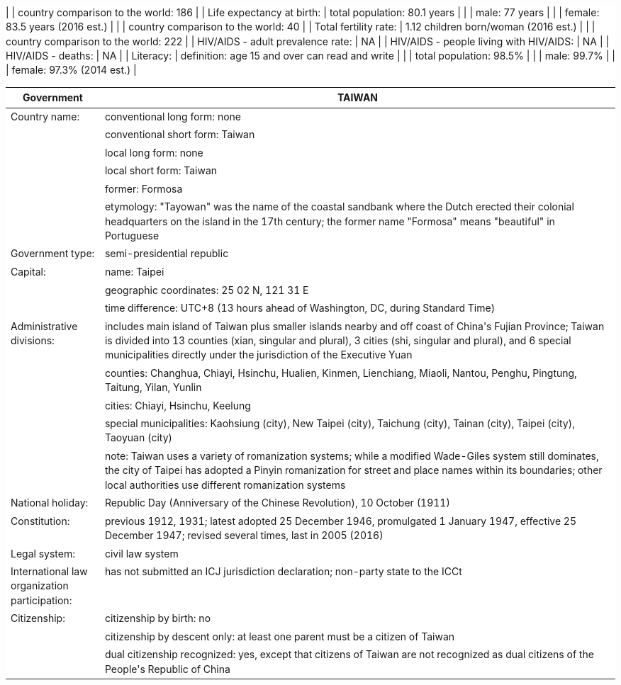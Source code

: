 | | country comparison to the world: 186 |
| Life expectancy at birth: | total population: 80.1 years |
| | male: 77 years |
| | female: 83.5 years (2016 est.) |
| | country comparison to the world: 40 |
| Total fertility rate: | 1.12 children born/woman (2016 est.) |
| | country comparison to the world: 222 |
| HIV/AIDS - adult prevalence rate: | NA |
| HIV/AIDS - people living with HIV/AIDS: | NA |
| HIV/AIDS - deaths: | NA |
| Literacy: | definition: age 15 and over can read and write |
| | total population: 98.5% |
| | male: 99.7% |
| | female: 97.3% (2014 est.) |

| Government | TAIWAN |
| --- | --- |
| Country name: | conventional long form: none |
| | conventional short form: Taiwan |
| | local long form: none |
| | local short form: Taiwan |
| | former: Formosa |
| | etymology: "Tayowan" was the name of the coastal sandbank where the Dutch erected their colonial headquarters on the island in the 17th century; the former name "Formosa" means "beautiful" in Portuguese |
| Government type: | semi-presidential republic |
| Capital: | name: Taipei |
| | geographic coordinates: 25 02 N, 121 31 E |
| | time difference: UTC+8 (13 hours ahead of Washington, DC, during Standard Time) |
| Administrative divisions: | includes main island of Taiwan plus smaller islands nearby and off coast of China's Fujian Province; Taiwan is divided into 13 counties (xian, singular and plural), 3 cities (shi, singular and plural), and 6 special municipalities directly under the jurisdiction of the Executive Yuan |
| | counties: Changhua, Chiayi, Hsinchu, Hualien, Kinmen, Lienchiang, Miaoli, Nantou, Penghu, Pingtung, Taitung, Yilan, Yunlin |
| | cities: Chiayi, Hsinchu, Keelung |
| | special municipalities: Kaohsiung (city), New Taipei (city), Taichung (city), Tainan (city), Taipei (city), Taoyuan (city) |
| | note: Taiwan uses a variety of romanization systems; while a modified Wade-Giles system still dominates, the city of Taipei has adopted a Pinyin romanization for street and place names within its boundaries; other local authorities use different romanization systems |
| National holiday: | Republic Day (Anniversary of the Chinese Revolution), 10 October (1911) |
| Constitution: | previous 1912, 1931; latest adopted 25 December 1946, promulgated 1 January 1947, effective 25 December 1947; revised several times, last in 2005 (2016) |
| Legal system: | civil law system |
| International law organization participation: | has not submitted an ICJ jurisdiction declaration; non-party state to the ICCt |
| Citizenship: | citizenship by birth: no |
| | citizenship by descent only: at least one parent must be a citizen of Taiwan |
| | dual citizenship recognized: yes, except that citizens of Taiwan are not recognized as dual citizens of the People's Republic of China |